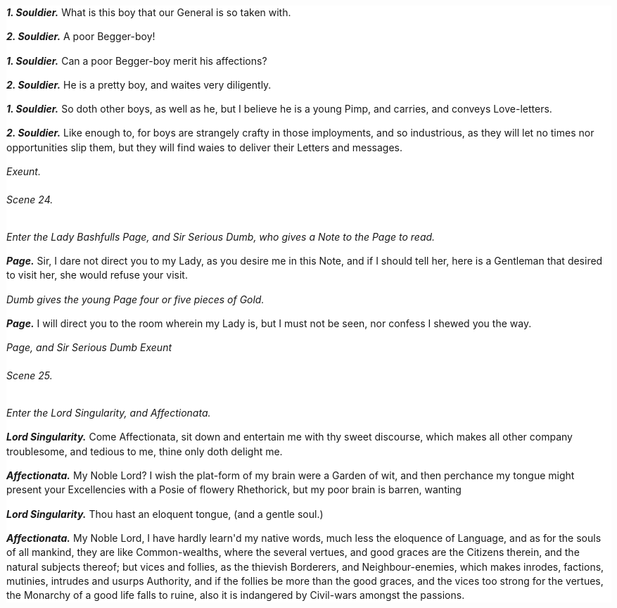 **_1. **_Souldier._**_** 
What is this boy that our General is so taken with.

**_2. **_Souldier._**_** 
A poor Begger-boy!

**_1. **_Souldier._**_** 
Can a poor Begger-boy merit his affections?

**_2. **_Souldier._**_** 
He is a pretty boy, and waites very diligently.

**_1. **_Souldier._**_** 
So doth other boys, as well as he, but I believe he is a young Pimp, and carries, and conveys Love-letters.

**_2. **_Souldier._**_** 
Like enough to, for boys are strangely crafty in those imployments, and so industrious, as they will let no times nor opportunities slip them, but they will find waies to deliver their Letters and messages.

 _Exeunt._

###### Scene 24.

 _Enter the Lady Bashfulls Page, and Sir Serious Dumb, who gives a Note to the Page to read._ 
 
**_Page._**
Sir, I dare not direct you to my Lady, as you desire me in this Note, and if I should tell her, here is a Gentleman that desired to visit her, she would refuse your visit.

 _Dumb gives the young Page four or five pieces of Gold._ 

**_Page._**
I will direct you to the room wherein my Lady is, but I must not be seen, nor confess I shewed you the way.
 
 _Page, and Sir Serious Dumb Exeunt_

###### Scene 25.

 _Enter the Lord Singularity, and Affectionata._
 
**_Lord Singularity._**
Come Affectionata, sit down and entertain me with thy sweet discourse, which makes all other company troublesome, and tedious to me, thine only doth delight me.

**_Affectionata._**
My Noble Lord? I wish the plat-form of my brain were a Garden of wit, and then perchance my tongue might present your Excellencies with a Posie of flowery Rhethorick, but my poor brain is barren, wanting

**_Lord Singularity._**
Thou hast an eloquent tongue, (and a gentle soul.)

**_Affectionata._**
My Noble Lord, I have hardly learn'd my native words, much less the eloquence of Language, and as for the souls of all mankind, they are like Common-wealths, where the several vertues, and good graces are the Citizens therein, and the natural subjects thereof; but vices and follies, as the thievish Borderers, and Neighbour-enemies, which makes inrodes, factions, mutinies, intrudes and usurps Authority, and if the follies be more than the good graces, and the vices too strong for the vertues, the Monarchy of a good life falls to ruine, also it is indangered by Civil-wars amongst the passions.
